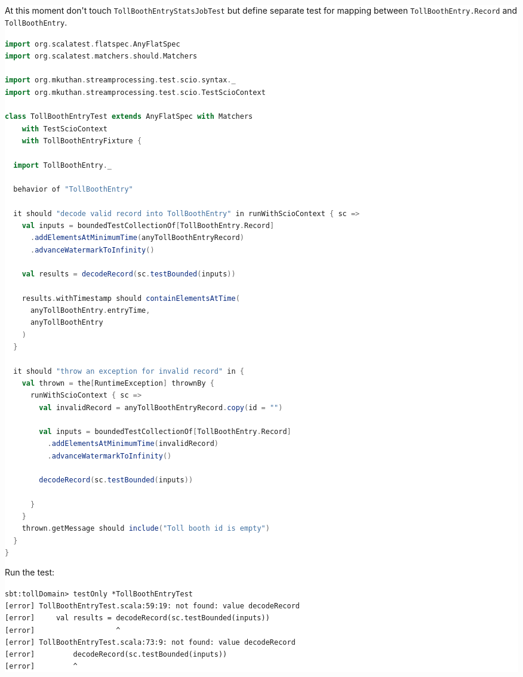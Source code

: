 At this moment don't touch `TollBoothEntryStatsJobTest` but define separate test
for mapping between `TollBoothEntry.Record` and `TollBoothEntry`.

```scala
import org.scalatest.flatspec.AnyFlatSpec
import org.scalatest.matchers.should.Matchers

import org.mkuthan.streamprocessing.test.scio.syntax._
import org.mkuthan.streamprocessing.test.scio.TestScioContext

class TollBoothEntryTest extends AnyFlatSpec with Matchers
    with TestScioContext
    with TollBoothEntryFixture {

  import TollBoothEntry._

  behavior of "TollBoothEntry"

  it should "decode valid record into TollBoothEntry" in runWithScioContext { sc =>
    val inputs = boundedTestCollectionOf[TollBoothEntry.Record]
      .addElementsAtMinimumTime(anyTollBoothEntryRecord)
      .advanceWatermarkToInfinity()

    val results = decodeRecord(sc.testBounded(inputs))

    results.withTimestamp should containElementsAtTime(
      anyTollBoothEntry.entryTime,
      anyTollBoothEntry
    )
  }

  it should "throw an exception for invalid record" in {
    val thrown = the[RuntimeException] thrownBy {
      runWithScioContext { sc =>
        val invalidRecord = anyTollBoothEntryRecord.copy(id = "")

        val inputs = boundedTestCollectionOf[TollBoothEntry.Record]
          .addElementsAtMinimumTime(invalidRecord)
          .advanceWatermarkToInfinity()

        decodeRecord(sc.testBounded(inputs))

      }
    }
    thrown.getMessage should include("Toll booth id is empty")
  }
}
```

Run the test:

```
sbt:tollDomain> testOnly *TollBoothEntryTest
[error] TollBoothEntryTest.scala:59:19: not found: value decodeRecord
[error]     val results = decodeRecord(sc.testBounded(inputs))
[error]                   ^
[error] TollBoothEntryTest.scala:73:9: not found: value decodeRecord
[error]         decodeRecord(sc.testBounded(inputs))
[error]         ^
```

